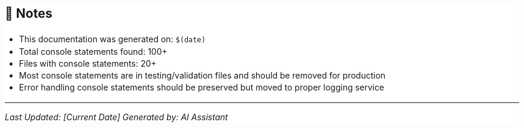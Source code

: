## 📝 Notes

- This documentation was generated on: `$(date)`
- Total console statements found: 100+
- Files with console statements: 20+
- Most console statements are in testing/validation files and should be removed for production
- Error handling console statements should be preserved but moved to proper logging service

---

*Last Updated: [Current Date]*
*Generated by: AI Assistant* 